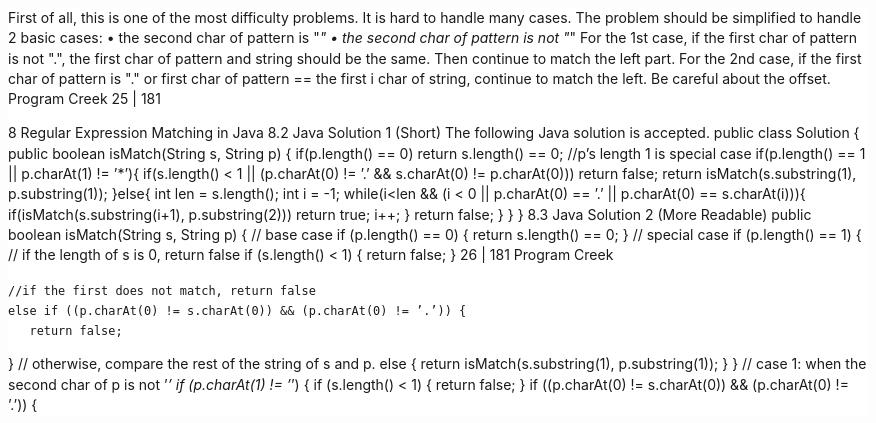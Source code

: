 First of all, this is one of the most difficulty problems. It is hard to handle many cases. The problem should be simplified to handle 2 basic cases:
• the second char of pattern is "*"
• the second char of pattern is not "*"
For the 1st case, if the first char of pattern is not ".", the first char of pattern and string should be the same. Then continue to match the left part.
For the 2nd case, if the first char of pattern is "." or first char of pattern == the first i char of string, continue to match the left.
Be careful about the offset.
Program Creek 25 | 181

8 Regular Expression Matching in Java
8.2 Java Solution 1 (Short)
The following Java solution is accepted.
public class Solution {
public boolean isMatch(String s, String p) {
if(p.length() == 0)
return s.length() == 0;
//p’s length 1 is special case
if(p.length() == 1 || p.charAt(1) != ’*’){
if(s.length() < 1 || (p.charAt(0) != ’.’ && s.charAt(0) !=
p.charAt(0)))
return false;
return isMatch(s.substring(1), p.substring(1));
}else{
int len = s.length();
int i = -1;
while(i<len && (i < 0 || p.charAt(0) == ’.’ || p.charAt(0) ==
s.charAt(i))){
if(isMatch(s.substring(i+1), p.substring(2)))
return true;
i++;
}
return false;
}
} }
8.3 Java Solution 2 (More Readable)
public boolean isMatch(String s, String p) {
// base case
if (p.length() == 0) {
return s.length() == 0;
}
// special case
if (p.length() == 1) {
// if the length of s is 0, return false
if (s.length() < 1) {
return false;
}
26 | 181 Program Creek

    //if the first does not match, return false
    else if ((p.charAt(0) != s.charAt(0)) && (p.charAt(0) != ’.’)) {
       return false;
}
// otherwise, compare the rest of the string of s and p.
else {
return isMatch(s.substring(1), p.substring(1));
} }
// case 1: when the second char of p is not ’*’
if (p.charAt(1) != ’*’) {
if (s.length() < 1) {
return false;
}
if ((p.charAt(0) != s.charAt(0)) && (p.charAt(0) != ’.’)) {